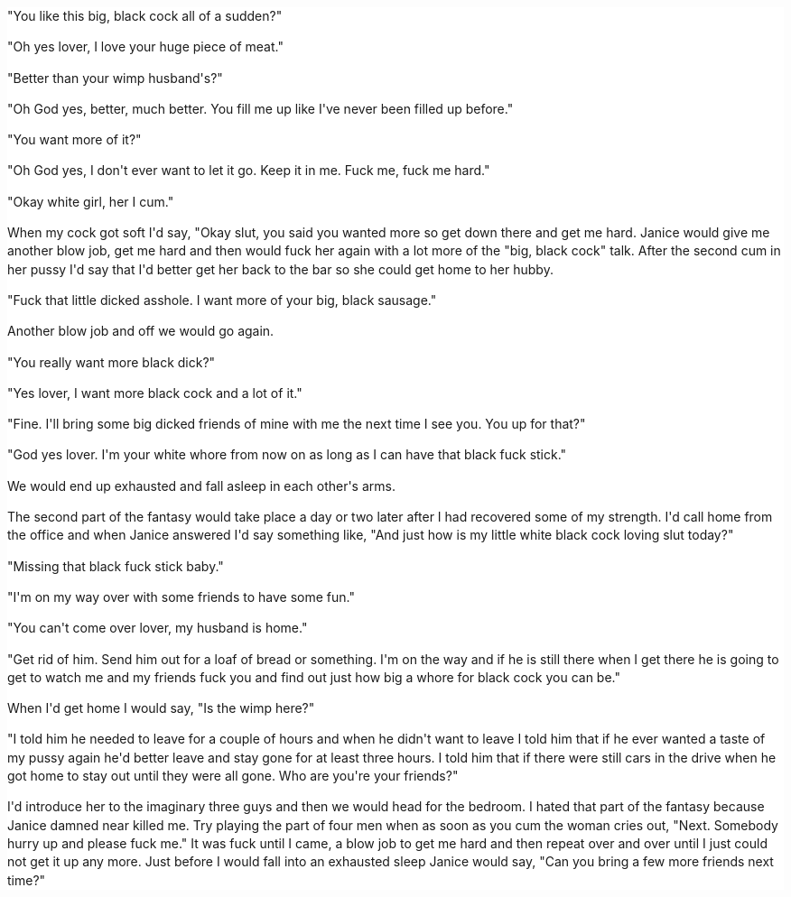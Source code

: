 "You like this big, black cock all of a sudden?" 

"Oh yes lover, I love your huge piece of meat." 

"Better than your wimp husband's?" 

"Oh God yes, better, much better. You fill me up like I've never been filled up before." 

"You want more of it?" 

"Oh God yes, I don't ever want to let it go. Keep it in me. Fuck me, fuck me hard." 

"Okay white girl, her I cum." 

When my cock got soft I'd say, "Okay slut, you said you wanted more so get down there and get me hard. Janice would give me another blow job, get me hard and then would fuck her again with a lot more of the "big, black cock" talk. After the second cum in her pussy I'd say that I'd better get her back to the bar so she could get home to her hubby. 

"Fuck that little dicked asshole. I want more of your big, black sausage." 

Another blow job and off we would go again. 

"You really want more black dick?" 

"Yes lover, I want more black cock and a lot of it." 

"Fine. I'll bring some big dicked friends of mine with me the next time I see you. You up for that?" 

"God yes lover. I'm your white whore from now on as long as I can have that black fuck stick." 

We would end up exhausted and fall asleep in each other's arms. 

The second part of the fantasy would take place a day or two later after I had recovered some of my strength. I'd call home from the office and when Janice answered I'd say something like, "And just how is my little white black cock loving slut today?" 

"Missing that black fuck stick baby." 

"I'm on my way over with some friends to have some fun." 

"You can't come over lover, my husband is home." 

"Get rid of him. Send him out for a loaf of bread or something. I'm on the way and if he is still there when I get there he is going to get to watch me and my friends fuck you and find out just how big a whore for black cock you can be." 

When I'd get home I would say, "Is the wimp here?" 

"I told him he needed to leave for a couple of hours and when he didn't want to leave I told him that if he ever wanted a taste of my pussy again he'd better leave and stay gone for at least three hours. I told him that if there were still cars in the drive when he got home to stay out until they were all gone. Who are you're your friends?" 

I'd introduce her to the imaginary three guys and then we would head for the bedroom. I hated that part of the fantasy because Janice damned near killed me. Try playing the part of four men when as soon as you cum the woman cries out, "Next. Somebody hurry up and please fuck me." It was fuck until I came, a blow job to get me hard and then repeat over and over until I just could not get it up any more. Just before I would fall into an exhausted sleep Janice would say, "Can you bring a few more friends next time?" 
